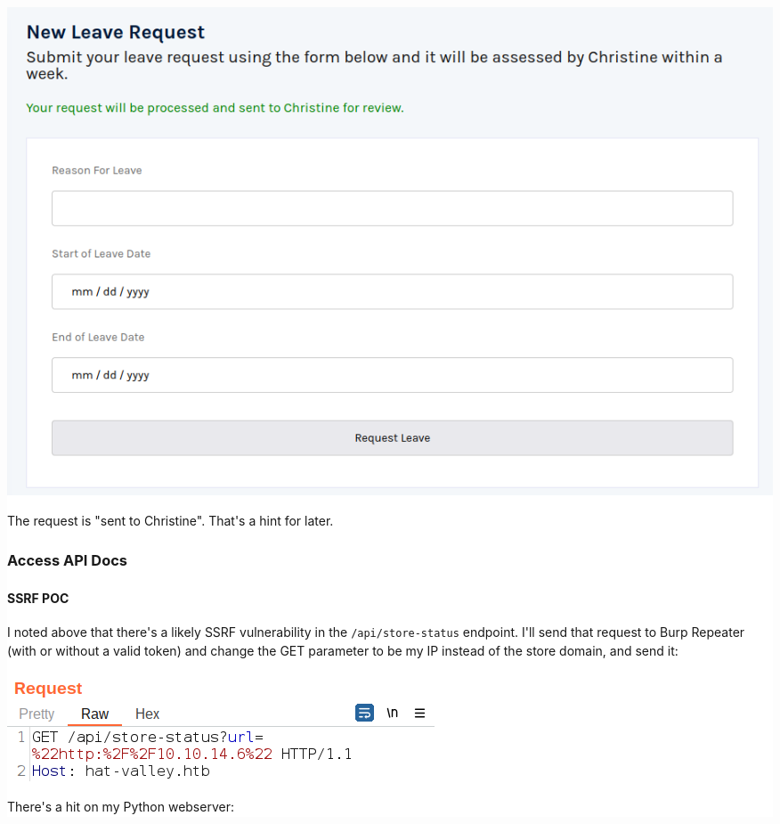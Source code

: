 ![](/img/image-20221004135736307.png)

The request is "sent to Christine". That's a hint for later.

### Access API Docs

#### SSRF POC

I noted above that there's a likely SSRF vulnerability in the
`/api/store-status` endpoint. I'll send that request to Burp Repeater
(with or without a valid token) and change the GET parameter to be my IP
instead of the store domain, and send it:

![](/img/image-20220926143118794.png)

There's a hit on my Python webserver:


